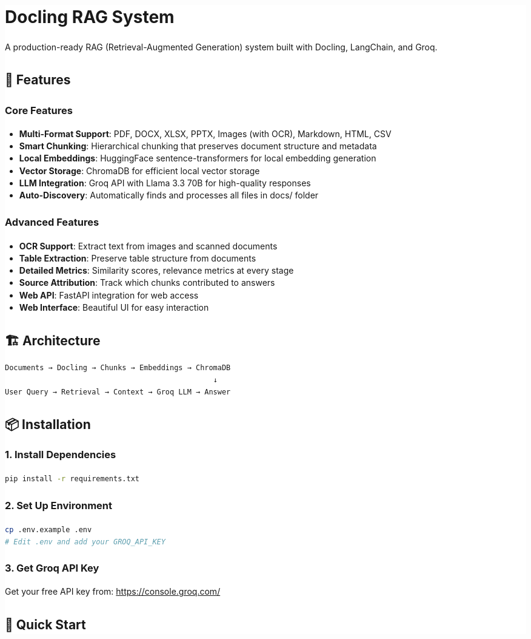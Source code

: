 # Docling RAG System

A production-ready RAG (Retrieval-Augmented Generation) system built with Docling, LangChain, and Groq.

## 🌟 Features

### Core Features
- **Multi-Format Support**: PDF, DOCX, XLSX, PPTX, Images (with OCR), Markdown, HTML, CSV
- **Smart Chunking**: Hierarchical chunking that preserves document structure and metadata
- **Local Embeddings**: HuggingFace sentence-transformers for local embedding generation
- **Vector Storage**: ChromaDB for efficient local vector storage
- **LLM Integration**: Groq API with Llama 3.3 70B for high-quality responses
- **Auto-Discovery**: Automatically finds and processes all files in docs/ folder

### Advanced Features
- **OCR Support**: Extract text from images and scanned documents
- **Table Extraction**: Preserve table structure from documents
- **Detailed Metrics**: Similarity scores, relevance metrics at every stage
- **Source Attribution**: Track which chunks contributed to answers
- **Web API**: FastAPI integration for web access
- **Web Interface**: Beautiful UI for easy interaction

## 🏗️ Architecture

```
Documents → Docling → Chunks → Embeddings → ChromaDB
                                                ↓
User Query → Retrieval → Context → Groq LLM → Answer
```

## 📦 Installation

### 1. Install Dependencies
```bash
pip install -r requirements.txt
```

### 2. Set Up Environment
```bash
cp .env.example .env
# Edit .env and add your GROQ_API_KEY
```

### 3. Get Groq API Key
Get your free API key from: https://console.groq.com/

## 🚀 Quick Start
